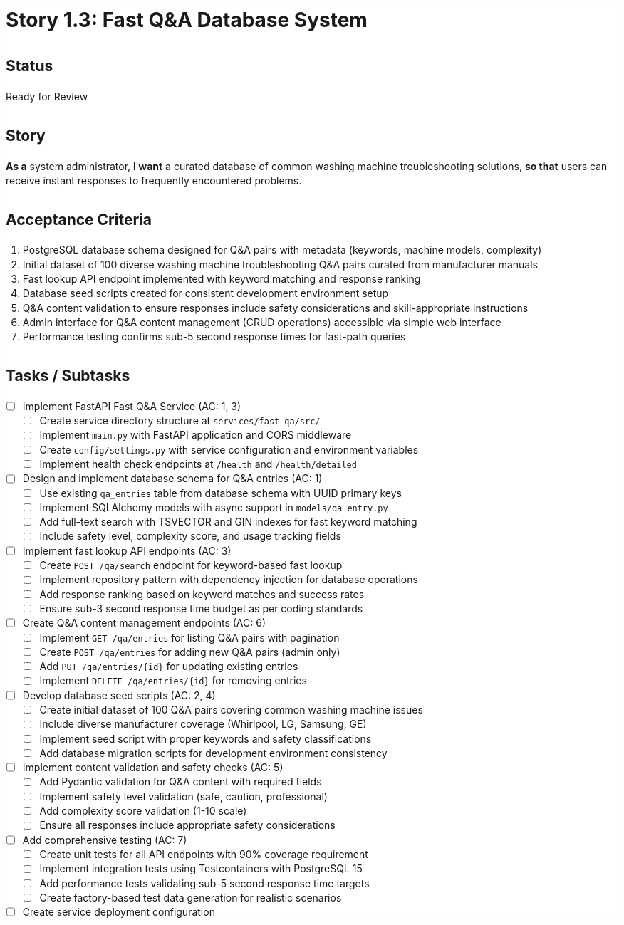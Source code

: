 # Story 1.3: Fast Q&A Database System

## Status
Ready for Review

## Story
**As a** system administrator,
**I want** a curated database of common washing machine troubleshooting solutions,
**so that** users can receive instant responses to frequently encountered problems.

## Acceptance Criteria
1. PostgreSQL database schema designed for Q&A pairs with metadata (keywords, machine models, complexity)
2. Initial dataset of 100 diverse washing machine troubleshooting Q&A pairs curated from manufacturer manuals
3. Fast lookup API endpoint implemented with keyword matching and response ranking
4. Database seed scripts created for consistent development environment setup
5. Q&A content validation to ensure responses include safety considerations and skill-appropriate instructions
6. Admin interface for Q&A content management (CRUD operations) accessible via simple web interface
7. Performance testing confirms sub-5 second response times for fast-path queries

## Tasks / Subtasks
- [ ] Implement FastAPI Fast Q&A Service (AC: 1, 3)
  - [ ] Create service directory structure at `services/fast-qa/src/`
  - [ ] Implement `main.py` with FastAPI application and CORS middleware
  - [ ] Create `config/settings.py` with service configuration and environment variables
  - [ ] Implement health check endpoints at `/health` and `/health/detailed`
- [ ] Design and implement database schema for Q&A entries (AC: 1)
  - [ ] Use existing `qa_entries` table from database schema with UUID primary keys
  - [ ] Implement SQLAlchemy models with async support in `models/qa_entry.py`
  - [ ] Add full-text search with TSVECTOR and GIN indexes for fast keyword matching
  - [ ] Include safety level, complexity score, and usage tracking fields
- [ ] Implement fast lookup API endpoints (AC: 3)
  - [ ] Create `POST /qa/search` endpoint for keyword-based fast lookup
  - [ ] Implement repository pattern with dependency injection for database operations
  - [ ] Add response ranking based on keyword matches and success rates
  - [ ] Ensure sub-3 second response time budget as per coding standards
- [ ] Create Q&A content management endpoints (AC: 6)
  - [ ] Implement `GET /qa/entries` for listing Q&A pairs with pagination
  - [ ] Create `POST /qa/entries` for adding new Q&A pairs (admin only)
  - [ ] Add `PUT /qa/entries/{id}` for updating existing entries
  - [ ] Implement `DELETE /qa/entries/{id}` for removing entries
- [ ] Develop database seed scripts (AC: 2, 4)
  - [ ] Create initial dataset of 100 Q&A pairs covering common washing machine issues
  - [ ] Include diverse manufacturer coverage (Whirlpool, LG, Samsung, GE)
  - [ ] Implement seed script with proper keywords and safety classifications
  - [ ] Add database migration scripts for development environment consistency
- [ ] Implement content validation and safety checks (AC: 5)
  - [ ] Add Pydantic validation for Q&A content with required fields
  - [ ] Implement safety level validation (safe, caution, professional)
  - [ ] Add complexity score validation (1-10 scale)
  - [ ] Ensure all responses include appropriate safety considerations
- [ ] Add comprehensive testing (AC: 7)
  - [ ] Create unit tests for all API endpoints with 90% coverage requirement
  - [ ] Implement integration tests using Testcontainers with PostgreSQL 15
  - [ ] Add performance tests validating sub-5 second response time targets
  - [ ] Create factory-based test data generation for realistic scenarios
- [ ] Create service deployment configuration